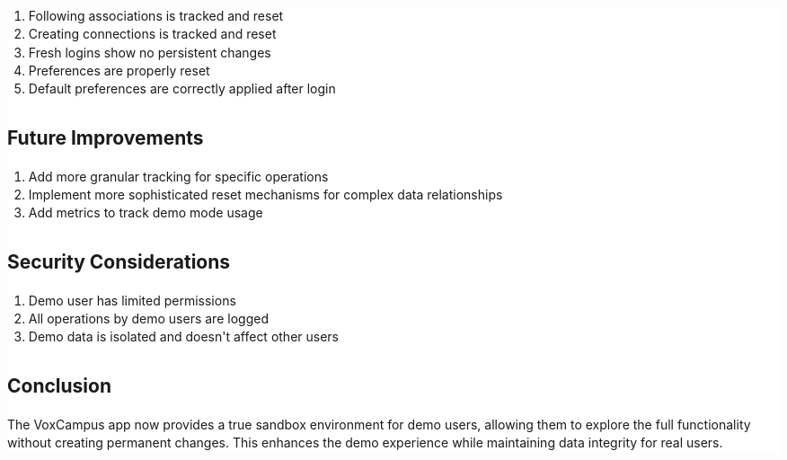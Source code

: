 1. Following associations is tracked and reset
2. Creating connections is tracked and reset
3. Fresh logins show no persistent changes
4. Preferences are properly reset
5. Default preferences are correctly applied after login

## Future Improvements

1. Add more granular tracking for specific operations
2. Implement more sophisticated reset mechanisms for complex data relationships
3. Add metrics to track demo mode usage

## Security Considerations

1. Demo user has limited permissions
2. All operations by demo users are logged
3. Demo data is isolated and doesn't affect other users

## Conclusion

The VoxCampus app now provides a true sandbox environment for demo users, allowing them to explore the full functionality without creating permanent changes. This enhances the demo experience while maintaining data integrity for real users.